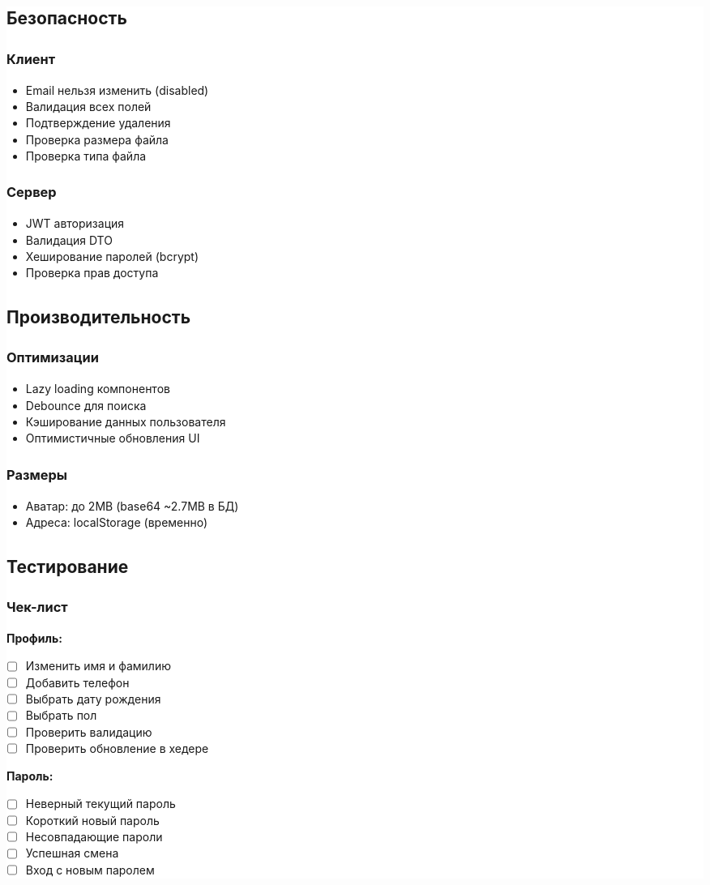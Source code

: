 ## Безопасность

### Клиент

- Email нельзя изменить (disabled)
- Валидация всех полей
- Подтверждение удаления
- Проверка размера файла
- Проверка типа файла

### Сервер

- JWT авторизация
- Валидация DTO
- Хеширование паролей (bcrypt)
- Проверка прав доступа

## Производительность

### Оптимизации

- Lazy loading компонентов
- Debounce для поиска
- Кэширование данных пользователя
- Оптимистичные обновления UI

### Размеры

- Аватар: до 2MB (base64 ~2.7MB в БД)
- Адреса: localStorage (временно)

## Тестирование

### Чек-лист

**Профиль:**

- [ ] Изменить имя и фамилию
- [ ] Добавить телефон
- [ ] Выбрать дату рождения
- [ ] Выбрать пол
- [ ] Проверить валидацию
- [ ] Проверить обновление в хедере

**Пароль:**

- [ ] Неверный текущий пароль
- [ ] Короткий новый пароль
- [ ] Несовпадающие пароли
- [ ] Успешная смена
- [ ] Вход с новым паролем
